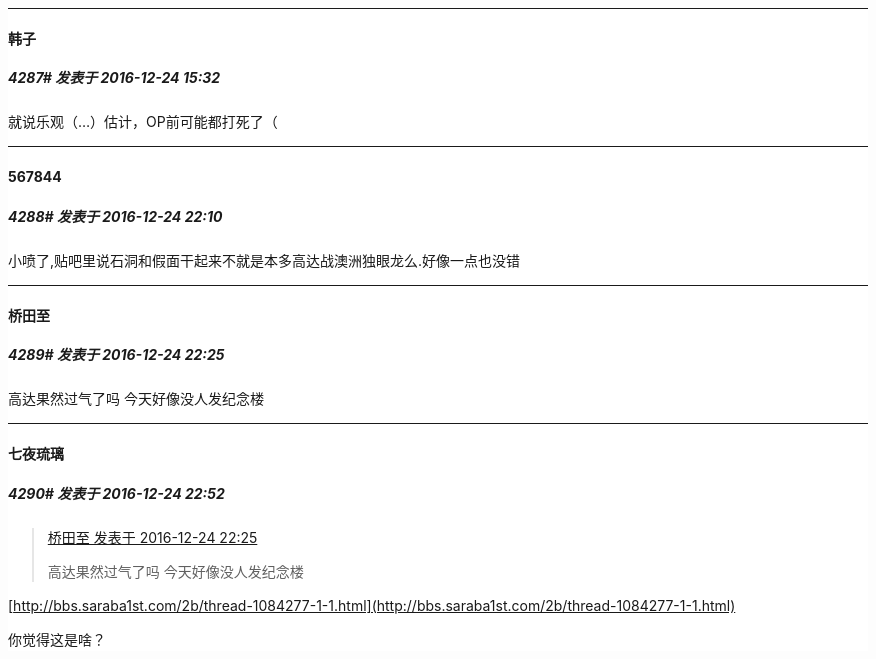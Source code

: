 -----

####  韩子  
##### 4287#       发表于 2016-12-24 15:32




就说乐观（…）估计，OP前可能都打死了（







-----

####  567844  
##### 4288#       发表于 2016-12-24 22:10




小喷了,贴吧里说石洞和假面干起来不就是本多高达战澳洲独眼龙么.好像一点也没错







-----

####  桥田至  
##### 4289#       发表于 2016-12-24 22:25




高达果然过气了吗 今天好像没人发纪念楼







-----

####  七夜琉璃  
##### 4290#       发表于 2016-12-24 22:52



<blockquote><a href="httphttps://bbs.saraba1st.com/2b/forum.php?mod=redirect&amp;goto=findpost&amp;pid=34590642&amp;ptid=1336845" target="_blank">桥田至 发表于 2016-12-24 22:25</a>

高达果然过气了吗 今天好像没人发纪念楼</blockquote>
[http://bbs.saraba1st.com/2b/thread-1084277-1-1.html](http://bbs.saraba1st.com/2b/thread-1084277-1-1.html)


你觉得这是啥？





